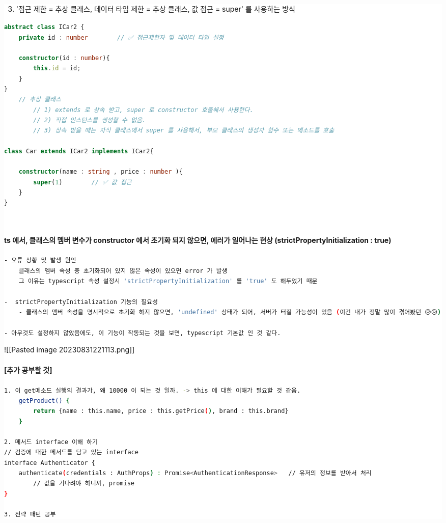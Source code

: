 
3. '접근 제한 = 추상 클래스, 데이터 타입 제한 = 추상 클래스, 값 접근 = super' 를 사용하는 방식 
``` ts
abstract class ICar2 {
	private id : number        // ✅ 접근제한자 및 데이터 타입 설정
	
	constructor(id : number){
		this.id = id;
	}
}
	// 추상 클래스
		// 1) extends 로 상속 받고, super 로 constructor 호출해서 사용한다. 
		// 2) 직접 인스턴스를 생성할 수 없음. 
		// 3) 상속 받을 때는 자식 클래스에서 super 를 사용해서, 부모 클래스의 생성자 함수 또는 메소드를 호출

class Car extends ICar2 implements ICar2{
		
	constructor(name : string , price : number ){
		super(1)        // ✅ 값 접근
	}
}
```

<br>

#### ts 에서, 클래스의 멤버 변수가 constructor 에서 초기화 되지 않으면, 에러가 일어나는 현상 (strictPropertyInitialization : true) 


``` bash
- 오류 상황 및 발생 원인
	클래스의 멤버 속성 중 초기화되어 있지 않은 속성이 있으면 error 가 발생
	그 이유는 typescript 속성 설정시 'strictPropertyInitialization' 를 'true' 도 해두었기 때문

-  strictPropertyInitialization 기능의 필요성 
	- 클래스의 멤버 속성을 명시적으로 초기화 하지 않으면, 'undefined' 상태가 되어, 서버가 터질 가능성이 있음 (이건 내가 정말 많이 겪어봤던 😥😥)

- 아무것도 설정하지 않았음에도, 이 기능이 작동되는 것을 보면, typescript 기본값 인 것 같다. 
```

![[Pasted image 20230831221113.png]]



#### [추가 공부할 것]
``` bash
1. 이 get메소드 실행의 결과가, 왜 10000 이 되는 것 일까. -> this 에 대한 이해가 필요할 것 같음.
	getProduct() {
		return {name : this.name, price : this.getPrice(), brand : this.brand}
	}

2. 메서드 interface 이해 하기 
// 검증에 대한 메서드를 담고 있는 interface 
interface Authenticator {
    authenticate(credentials : AuthProps) : Promise<AuthenticationResponse>   // 유저의 정보를 받아서 처리 
        // 값을 기다려야 하니까, promise
}

3. 전략 패턴 공부 
```
